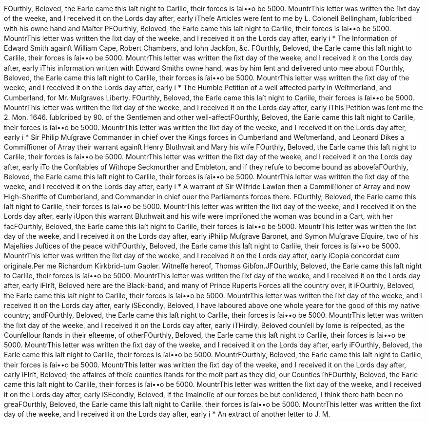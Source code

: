 FOurthly, Beloved, the Earle came this laſt night to Carlile, their forces is ſai••o be 5000. MountrThis letter was written the ſixt day of the weeke, and I received it on the Lords day after, early iTheſe Articles were ſent to me by L. Colonell Bellingham, ſubſcribed with his owne hand and Maſter PFOurthly, Beloved, the Earle came this laſt night to Carlile, their forces is ſai••o be 5000. MountrThis letter was written the ſixt day of the weeke, and I received it on the Lords day after, early i
      * The Information of Edward Smith againſt William Cape, Robert Chambers, and Iohn Jackſon, &c.
FOurthly, Beloved, the Earle came this laſt night to Carlile, their forces is ſai••o be 5000. MountrThis letter was written the ſixt day of the weeke, and I received it on the Lords day after, early iThis information written with Edward Smiths owne hand, was by him ſent and delivered unto mee about FOurthly, Beloved, the Earle came this laſt night to Carlile, their forces is ſai••o be 5000. MountrThis letter was written the ſixt day of the weeke, and I received it on the Lords day after, early i
      * The Humble Petition of a well affected party in Weſtmerland, and Cumberland, for Mr. Muſgraves Liberty.
FOurthly, Beloved, the Earle came this laſt night to Carlile, their forces is ſai••o be 5000. MountrThis letter was written the ſixt day of the weeke, and I received it on the Lords day after, early iThis Petition was ſent me the 2. Mon. 1646. ſubſcribed by 90. of the Gentlemen and other well-affectFOurthly, Beloved, the Earle came this laſt night to Carlile, their forces is ſai••o be 5000. MountrThis letter was written the ſixt day of the weeke, and I received it on the Lords day after, early i
      * Sir Philip Muſgrave Commander in chief over the Kings forces in Cumberland and Weſtmerland, and Leonard Dikes a Commiſſioner of Array their warrant againſt Henry Bluthwait and Mary his wife
FOurthly, Beloved, the Earle came this laſt night to Carlile, their forces is ſai••o be 5000. MountrThis letter was written the ſixt day of the weeke, and I received it on the Lords day after, early iTo the Conſtables of Withope Seckmurther and Embleton, and if they refuſe to become bound as aboveſaFOurthly, Beloved, the Earle came this laſt night to Carlile, their forces is ſai••o be 5000. MountrThis letter was written the ſixt day of the weeke, and I received it on the Lords day after, early i
      * A warrant of Sir Wilfride Lawſon then a Commiſſioner of Array and now High-Sheriffe of Cumberland, and Commander in chief ouer the Parliaments forces there.
FOurthly, Beloved, the Earle came this laſt night to Carlile, their forces is ſai••o be 5000. MountrThis letter was written the ſixt day of the weeke, and I received it on the Lords day after, early iUpon this warrant Bluthwait and his wife were impriſoned the woman was bound in a Cart, with her facFOurthly, Beloved, the Earle came this laſt night to Carlile, their forces is ſai••o be 5000. MountrThis letter was written the ſixt day of the weeke, and I received it on the Lords day after, early iPhilip Muſgrave Baronet, and Symon Muſgrave Eſquire, two of his Majeſties Juſtices of the peace withFOurthly, Beloved, the Earle came this laſt night to Carlile, their forces is ſai••o be 5000. MountrThis letter was written the ſixt day of the weeke, and I received it on the Lords day after, early iCopia concordat cum originale.Per me Richardum Kirkbrid-tum Gaoler. Witneſſe hereof,
Thomas Gibſon.JFOurthly, Beloved, the Earle came this laſt night to Carlile, their forces is ſai••o be 5000. MountrThis letter was written the ſixt day of the weeke, and I received it on the Lords day after, early iFIrſt, Beloved here are the Black-band, and many of Prince Ruperts Forces all the country over, it iFOurthly, Beloved, the Earle came this laſt night to Carlile, their forces is ſai••o be 5000. MountrThis letter was written the ſixt day of the weeke, and I received it on the Lords day after, early iSEcondly, Beloved, I have laboured above one whole yeare for the good of this my native country; andFOurthly, Beloved, the Earle came this laſt night to Carlile, their forces is ſai••o be 5000. MountrThis letter was written the ſixt day of the weeke, and I received it on the Lords day after, early iTHirdly, Beloved counſell by ſome is reſpected, as the Counſellour ſtands in their eſteeme, of otherFOurthly, Beloved, the Earle came this laſt night to Carlile, their forces is ſai••o be 5000. MountrThis letter was written the ſixt day of the weeke, and I received it on the Lords day after, early iFOurthly, Beloved, the Earle came this laſt night to Carlile, their forces is ſai••o be 5000. MountrFOurthly, Beloved, the Earle came this laſt night to Carlile, their forces is ſai••o be 5000. MountrThis letter was written the ſixt day of the weeke, and I received it on the Lords day after, early iFIrſt, Beloved; the affaires of theſe counties ſtands for the moſt part as they did, our Counties ſhFOurthly, Beloved, the Earle came this laſt night to Carlile, their forces is ſai••o be 5000. MountrThis letter was written the ſixt day of the weeke, and I received it on the Lords day after, early iSEcondly, Beloved, if the ſmalneſſe of our forces be but conſidered, I think there hath been no greaFOurthly, Beloved, the Earle came this laſt night to Carlile, their forces is ſai••o be 5000. MountrThis letter was written the ſixt day of the weeke, and I received it on the Lords day after, early i
      * An extract of another letter to J. M.